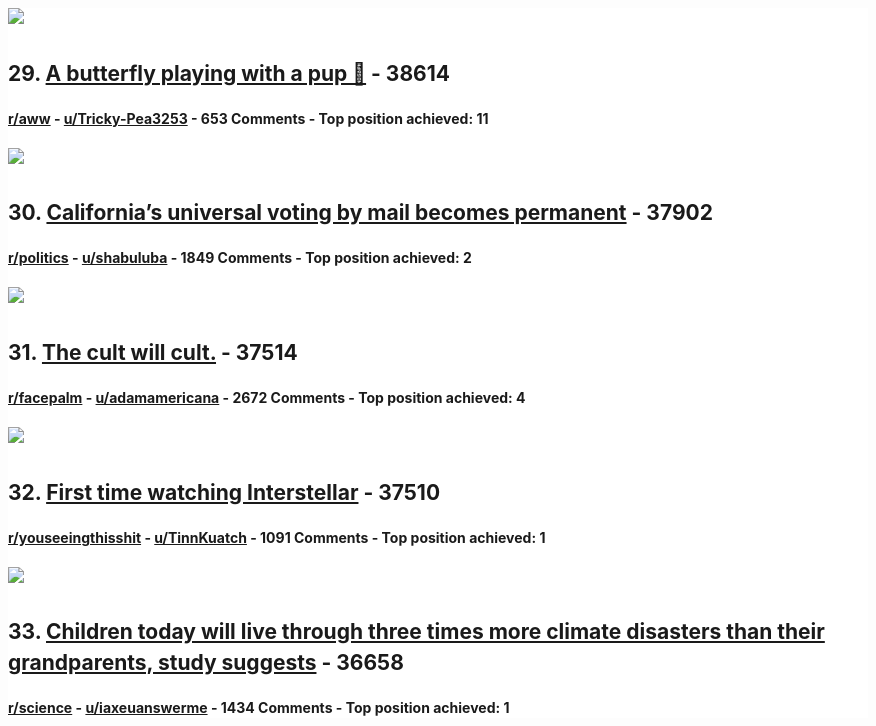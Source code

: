 <a href="https://v.redd.it/by64qz3w73q71"><img src="https://b.thumbs.redditmedia.com/pypi39Yp1o48RJZiG0NdNVGRSPMzSK9xVA0O887QBAk.jpg"></img></a>

## 29. [A butterfly playing with a pup 🦋](http://reddit.com/r/aww/comments/pwhbza/a_butterfly_playing_with_a_pup/) - 38614
#### [r/aww](http://reddit.com/r/aww) - [u/Tricky-Pea3253](http://reddit.com/u/Tricky-Pea3253) - 653 Comments - Top position achieved: 11

<a href="https://v.redd.it/webv2lgpu1q71"><img src="https://b.thumbs.redditmedia.com/KWLSZN0UAr_rfwHkpMqoJrqOU6XGZjmA2Wv81ylVw3o.jpg"></img></a>

## 30. [California’s universal voting by mail becomes permanent](http://reddit.com/r/politics/comments/pwopgv/californias_universal_voting_by_mail_becomes/) - 37902
#### [r/politics](http://reddit.com/r/politics) - [u/shabuluba](http://reddit.com/u/shabuluba) - 1849 Comments - Top position achieved: 2

<a href="https://www.latimes.com/california/story/2021-09-27/california-universal-voting-by-mail-becomes-permanent"><img src="https://b.thumbs.redditmedia.com/JxASKnIzWh4FDvTbydwU7Nmgk9dYjAk-GDJw8N61cDY.jpg"></img></a>

## 31. [The cult will cult.](http://reddit.com/r/facepalm/comments/pwqyrn/the_cult_will_cult/) - 37514
#### [r/facepalm](http://reddit.com/r/facepalm) - [u/adamamericana](http://reddit.com/u/adamamericana) - 2672 Comments - Top position achieved: 4

<a href="https://i.redd.it/hd9eelt754q71.jpg"><img src="https://b.thumbs.redditmedia.com/-mciif_f5j4F_OONU1v31APl_38Ta87zSE3N0-JNNhs.jpg"></img></a>

## 32. [First time watching Interstellar](http://reddit.com/r/youseeingthisshit/comments/pwbxcx/first_time_watching_interstellar/) - 37510
#### [r/youseeingthisshit](http://reddit.com/r/youseeingthisshit) - [u/TinnKuatch](http://reddit.com/u/TinnKuatch) - 1091 Comments - Top position achieved: 1

<a href="https://i.imgur.com/H8duds6.gifv"><img src="https://b.thumbs.redditmedia.com/KjcIyFnbFd5jdtE-ayQxvYVtxB5czFgJgkSUrQcQQsI.jpg"></img></a>

## 33. [Children today will live through three times more climate disasters than their grandparents, study suggests](http://reddit.com/r/science/comments/pwgv4o/children_today_will_live_through_three_times_more/) - 36658
#### [r/science](http://reddit.com/r/science) - [u/iaxeuanswerme](http://reddit.com/u/iaxeuanswerme) - 1434 Comments - Top position achieved: 1
